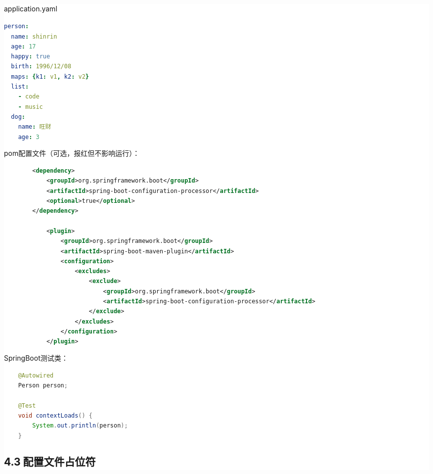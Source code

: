 application.yaml

```yaml
person:
  name: shinrin
  age: 17
  happy: true
  birth: 1996/12/08
  maps: {k1: v1, k2: v2}
  list:
    - code
    - music
  dog:
    name: 旺财
    age: 3
```

pom配置文件（可选，报红但不影响运行）：

```xml
        <dependency>
            <groupId>org.springframework.boot</groupId>
            <artifactId>spring-boot-configuration-processor</artifactId>
            <optional>true</optional>
        </dependency>
        
            <plugin>
                <groupId>org.springframework.boot</groupId>
                <artifactId>spring-boot-maven-plugin</artifactId>
                <configuration>
                    <excludes>
                        <exclude>
                            <groupId>org.springframework.boot</groupId>
                            <artifactId>spring-boot-configuration-processor</artifactId>
                        </exclude>
                    </excludes>
                </configuration>
            </plugin>
```

SpringBoot测试类：

```java
    @Autowired
    Person person;

    @Test
    void contextLoads() {
        System.out.println(person);
    }
```

## 4.3 配置文件占位符
